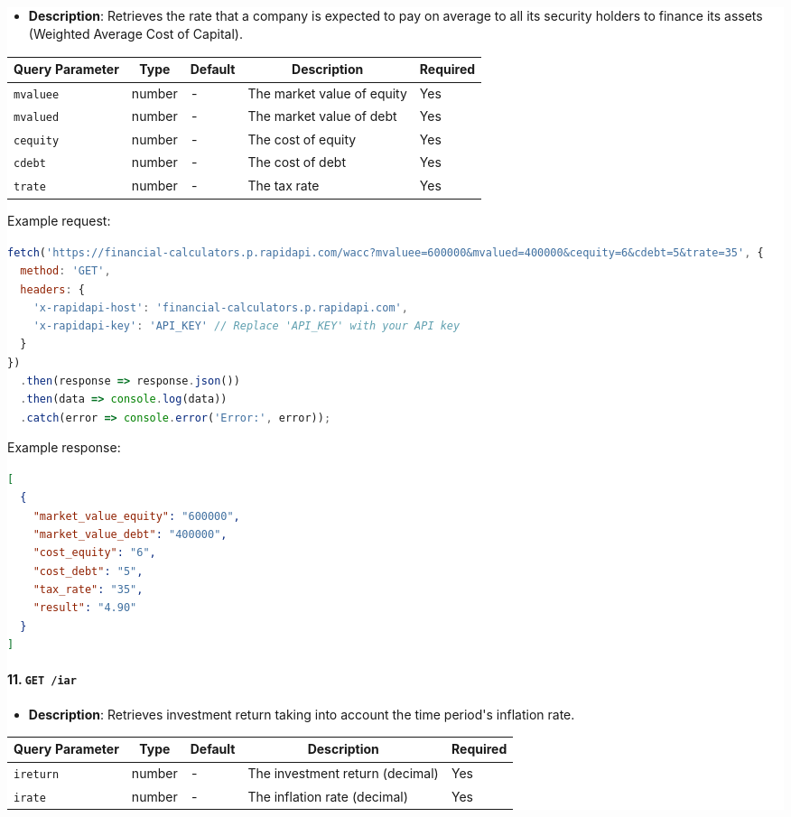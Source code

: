 - **Description**: Retrieves the rate that a company is expected to pay on average to all its security holders to finance its assets (Weighted Average Cost of Capital).

| Query Parameter | Type   | Default | Description                                  | Required |
|-----------------|--------|---------|----------------------------------------------|----------|
| `mvaluee`       | number | -       | The market value of equity                   | Yes      |
| `mvalued`       | number | -       | The market value of debt                     | Yes      |
| `cequity`       | number | -       | The cost of equity                           | Yes      |
| `cdebt`         | number | -       | The cost of debt                             | Yes      |
| `trate`         | number | -       | The tax rate                                 | Yes      |

Example request:

```javascript
fetch('https://financial-calculators.p.rapidapi.com/wacc?mvaluee=600000&mvalued=400000&cequity=6&cdebt=5&trate=35', {
  method: 'GET',
  headers: {
    'x-rapidapi-host': 'financial-calculators.p.rapidapi.com',
    'x-rapidapi-key': 'API_KEY' // Replace 'API_KEY' with your API key
  }
})
  .then(response => response.json())
  .then(data => console.log(data))
  .catch(error => console.error('Error:', error));
```

Example response:

```json
[
  {
    "market_value_equity": "600000",
    "market_value_debt": "400000",
    "cost_equity": "6",
    "cost_debt": "5",
    "tax_rate": "35",
    "result": "4.90"
  }
]
```

#### 11. **`GET /iar`**

- **Description**: Retrieves investment return taking into account the time period's inflation rate.

| Query Parameter | Type   | Default | Description                                  | Required |
|-----------------|--------|---------|----------------------------------------------|----------|
| `ireturn`       | number | -       | The investment return (decimal)              | Yes      |
| `irate`         | number | -       | The inflation rate (decimal)                 | Yes      |
